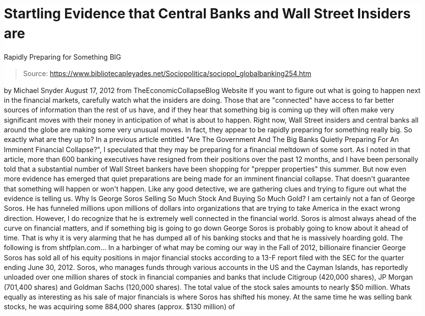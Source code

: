# Startling Evidence that Central Banks and Wall Street Insiders are 
Rapidly Preparing for Something BIG

> Source: https://www.bibliotecapleyades.net/Sociopolitica/sociopol_globalbanking254.htm

by Michael Snyder
August 17, 2012
from
TheEconomicCollapseBlog Website
If you want to figure out what is going to
happen next in the financial markets, carefully watch what the insiders are
doing.
Those that are "connected" have access to far
better sources of information than the rest of us have, and if they hear
that something big is coming up they will often make very significant moves
with their money in anticipation of what is about to happen. Right now, Wall
Street insiders and central banks all around the globe are making some very
unusual moves. In fact, they appear to be rapidly preparing for something
really big.
So exactly what are they up to?
In a previous article entitled "Are The
Government And The Big Banks Quietly Preparing For An Imminent Financial
Collapse?", I speculated that they may be preparing for a financial meltdown
of some sort.
As I noted in that article,
more than 600
banking executives have resigned from their positions over the past 12
months, and I have been personally told that a substantial number of Wall
Street bankers have been shopping for "prepper properties" this summer.
But now even more evidence has emerged that
quiet preparations are being made for an imminent financial collapse. That
doesn't guarantee that something will happen or won't happen.
Like any good detective, we are gathering clues
and trying to figure out what the evidence is telling us.
Why Is George Soros
Selling So Much Stock And Buying So Much Gold?
I am certainly not a fan of
George Soros.
He has funneled millions upon
millions of dollars into organizations that are trying to take America in
the exact wrong direction.
However, I do recognize that he is extremely well connected in the financial
world. Soros is almost always ahead of the curve on financial matters, and
if something big is going to go down George Soros is probably going to know
about it ahead of time.
That is why it is very alarming that he has dumped all of his banking stocks
and that he is massively hoarding gold. The following is
from shtfplan.com...
In a harbinger of what may be coming our way
in the Fall of 2012, billionaire financier George Soros has sold all of
his equity positions in major financial stocks according to a
13-F
report filed with the SEC for the quarter ending June 30, 2012.
Soros, who manages funds through various accounts in the US and the
Cayman Islands, has reportedly unloaded over one million shares of stock
in financial companies and banks that include Citigroup (420,000
shares), JP Morgan (701,400 shares) and Goldman Sachs (120,000 shares).
The total value of the stock sales amounts to nearly $50 million.
Whats equally as interesting as his sale of major financials is where
Soros has shifted his money. At the same time he was selling bank
stocks,
he was acquiring some 884,000 shares (approx. $130 million) of